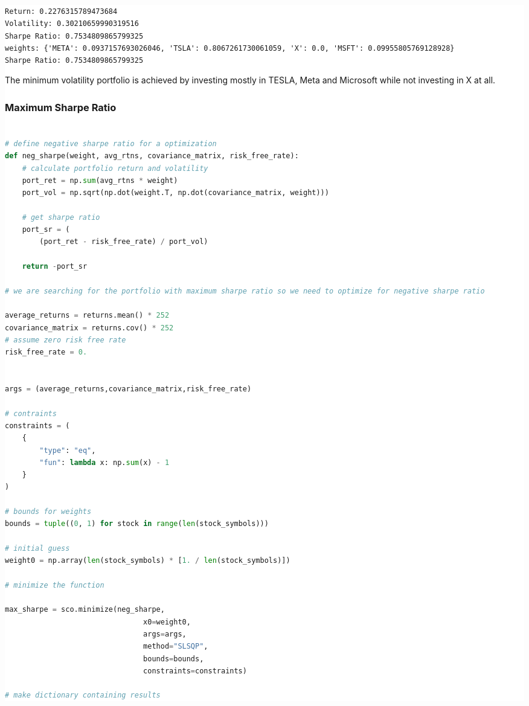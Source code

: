     Return: 0.2276315789473684
    Volatility: 0.30210659990319516
    Sharpe Ratio: 0.7534809865799325
    weights: {'META': 0.0937157693026046, 'TSLA': 0.8067261730061059, 'X': 0.0, 'MSFT': 0.09955805769128928}
    Sharpe Ratio: 0.7534809865799325


The minimum volatility portfolio is achieved by investing mostly in TESLA, Meta and Microsoft while not 
investing in X at all.

### Maximum Sharpe Ratio




```python

# define negative sharpe ratio for a optimization
def neg_sharpe(weight, avg_rtns, covariance_matrix, risk_free_rate):
    # calculate portfolio return and volatility
    port_ret = np.sum(avg_rtns * weight)
    port_vol = np.sqrt(np.dot(weight.T, np.dot(covariance_matrix, weight)))

    # get sharpe ratio
    port_sr = (
        (port_ret - risk_free_rate) / port_vol)
    
    return -port_sr

# we are searching for the portfolio with maximum sharpe ratio so we need to optimize for negative sharpe ratio

average_returns = returns.mean() * 252
covariance_matrix = returns.cov() * 252
# assume zero risk free rate
risk_free_rate = 0.


args = (average_returns,covariance_matrix,risk_free_rate)

# contraints
constraints = (
    {
        "type": "eq",
        "fun": lambda x: np.sum(x) - 1
    }
)

# bounds for weights
bounds = tuple((0, 1) for stock in range(len(stock_symbols)))

# initial guess
weight0 = np.array(len(stock_symbols) * [1. / len(stock_symbols)])

# minimize the function

max_sharpe = sco.minimize(neg_sharpe,
                                x0=weight0,
                                args=args,
                                method="SLSQP",
                                bounds=bounds,
                                constraints=constraints)

# make dictionary containing results
```